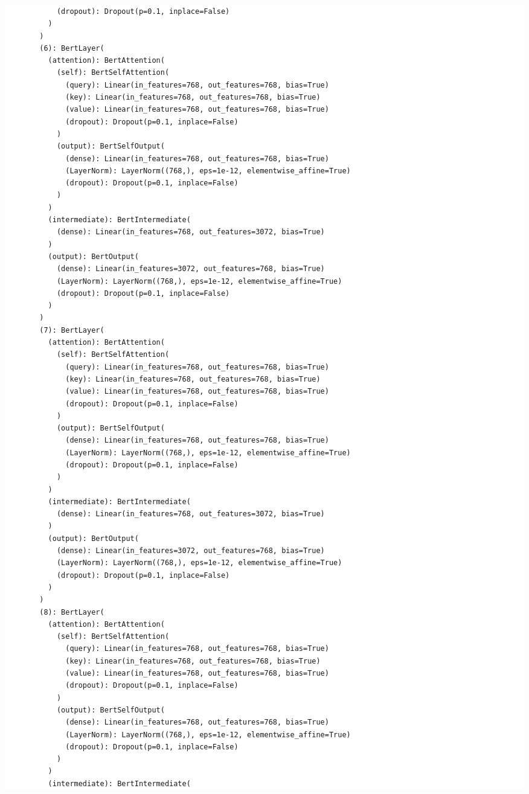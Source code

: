                 (dropout): Dropout(p=0.1, inplace=False)
              )
            )
            (6): BertLayer(
              (attention): BertAttention(
                (self): BertSelfAttention(
                  (query): Linear(in_features=768, out_features=768, bias=True)
                  (key): Linear(in_features=768, out_features=768, bias=True)
                  (value): Linear(in_features=768, out_features=768, bias=True)
                  (dropout): Dropout(p=0.1, inplace=False)
                )
                (output): BertSelfOutput(
                  (dense): Linear(in_features=768, out_features=768, bias=True)
                  (LayerNorm): LayerNorm((768,), eps=1e-12, elementwise_affine=True)
                  (dropout): Dropout(p=0.1, inplace=False)
                )
              )
              (intermediate): BertIntermediate(
                (dense): Linear(in_features=768, out_features=3072, bias=True)
              )
              (output): BertOutput(
                (dense): Linear(in_features=3072, out_features=768, bias=True)
                (LayerNorm): LayerNorm((768,), eps=1e-12, elementwise_affine=True)
                (dropout): Dropout(p=0.1, inplace=False)
              )
            )
            (7): BertLayer(
              (attention): BertAttention(
                (self): BertSelfAttention(
                  (query): Linear(in_features=768, out_features=768, bias=True)
                  (key): Linear(in_features=768, out_features=768, bias=True)
                  (value): Linear(in_features=768, out_features=768, bias=True)
                  (dropout): Dropout(p=0.1, inplace=False)
                )
                (output): BertSelfOutput(
                  (dense): Linear(in_features=768, out_features=768, bias=True)
                  (LayerNorm): LayerNorm((768,), eps=1e-12, elementwise_affine=True)
                  (dropout): Dropout(p=0.1, inplace=False)
                )
              )
              (intermediate): BertIntermediate(
                (dense): Linear(in_features=768, out_features=3072, bias=True)
              )
              (output): BertOutput(
                (dense): Linear(in_features=3072, out_features=768, bias=True)
                (LayerNorm): LayerNorm((768,), eps=1e-12, elementwise_affine=True)
                (dropout): Dropout(p=0.1, inplace=False)
              )
            )
            (8): BertLayer(
              (attention): BertAttention(
                (self): BertSelfAttention(
                  (query): Linear(in_features=768, out_features=768, bias=True)
                  (key): Linear(in_features=768, out_features=768, bias=True)
                  (value): Linear(in_features=768, out_features=768, bias=True)
                  (dropout): Dropout(p=0.1, inplace=False)
                )
                (output): BertSelfOutput(
                  (dense): Linear(in_features=768, out_features=768, bias=True)
                  (LayerNorm): LayerNorm((768,), eps=1e-12, elementwise_affine=True)
                  (dropout): Dropout(p=0.1, inplace=False)
                )
              )
              (intermediate): BertIntermediate(